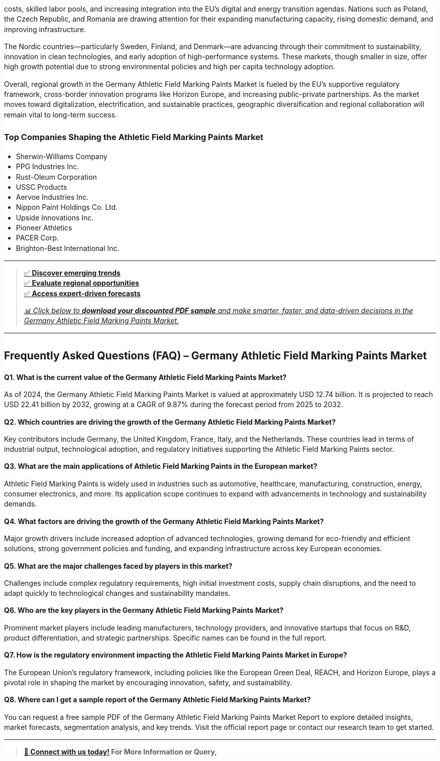 costs, skilled labor pools, and increasing integration into the EU&rsquo;s digital and energy transition agendas. Nations such as Poland, the Czech Republic, and Romania are drawing attention for their expanding manufacturing capacity, rising domestic demand, and improving infrastructure.</p><p>The Nordic countries&mdash;particularly Sweden, Finland, and Denmark&mdash;are advancing through their commitment to sustainability, innovation in clean technologies, and early adoption of high-performance systems. These markets, though smaller in size, offer high growth potential due to strong environmental policies and high per capita technology adoption.</p><p>Overall, regional growth in the Germany Athletic Field Marking Paints Market is fueled by the EU&rsquo;s supportive regulatory framework, cross-border innovation programs like Horizon Europe, and increasing public-private partnerships. As the market moves toward digitalization, electrification, and sustainable practices, geographic diversification and regional collaboration will remain vital to long-term success.</p><p><h3>Top Companies Shaping the Athletic Field Marking Paints Market </h3><ul><li>Sherwin-Williams Company</li><li> PPG Industries Inc.</li><li> Rust-Oleum Corporation</li><li> USSC Products</li><li> Aervoe Industries Inc.</li><li> Nippon Paint Holdings Co. Ltd.</li><li> Upside Innovations Inc.</li><li> Pioneer Athletics</li><li> PACER Corp.</li><li> Brighton-Best International Inc.</li></ul></p><hr /><blockquote><p><a href="https://www.marketresearchintellect.com/ask-for-discount/?rid=438012&amp;amp;utm_source=Github-German&amp;amp;utm_medium=011">✅ <strong data-start="617" data-end="645">Discover emerging trends</strong></a><br data-start="645" data-end="648" /><a href="https://www.marketresearchintellect.com/ask-for-discount/?rid=438012&amp;amp;utm_source=Github-German&amp;amp;utm_medium=011"> ✅ <strong data-start="650" data-end="685">Evaluate regional opportunities</strong></a><br data-start="685" data-end="688" /><a href="https://www.marketresearchintellect.com/ask-for-discount/?rid=438012&amp;amp;utm_source=Github-German&amp;amp;utm_medium=011"> ✅ <strong data-start="690" data-end="724">Access expert-driven forecasts</strong></a></p><p class="" data-start="728" data-end="864"><em><a href="https://www.marketresearchintellect.com/ask-for-discount/?rid=438012&amp;amp;utm_source=Github-German&amp;amp;utm_medium=011">📊 Click below to <strong data-start="746" data-end="785">download your discounted PDF sample</strong> and make smarter, faster, and data-driven decisions in the Germany Athletic Field Marking Paints Market.</a></em></p></blockquote><hr /><h2>Frequently Asked Questions (FAQ) &ndash; Germany Athletic Field Marking Paints Market</h2><p><strong>Q1. What is the current value of the Germany Athletic Field Marking Paints Market?</strong></p><p>As of 2024, the Germany Athletic Field Marking Paints Market is valued at approximately USD 12.74 billion. It is projected to reach USD 22.41 billion by 2032, growing at a CAGR of 9.87% during the forecast period from 2025 to 2032.</p><p><strong>Q2. Which countries are driving the growth of the Germany Athletic Field Marking Paints Market?</strong></p><p>Key contributors include Germany, the United Kingdom, France, Italy, and the Netherlands. These countries lead in terms of industrial output, technological adoption, and regulatory initiatives supporting the Athletic Field Marking Paints sector.</p><p><strong>Q3. What are the main applications of Athletic Field Marking Paints in the European market?</strong></p><p>Athletic Field Marking Paints is widely used in industries such as automotive, healthcare, manufacturing, construction, energy, consumer electronics, and more. Its application scope continues to expand with advancements in technology and sustainability demands.</p><p><strong>Q4. What factors are driving the growth of the Germany Athletic Field Marking Paints Market?</strong></p><p>Major growth drivers include increased adoption of advanced technologies, growing demand for eco-friendly and efficient solutions, strong government policies and funding, and expanding infrastructure across key European economies.</p><p><strong>Q5. What are the major challenges faced by players in this market?</strong></p><p>Challenges include complex regulatory requirements, high initial investment costs, supply chain disruptions, and the need to adapt quickly to technological changes and sustainability mandates.</p><p><strong>Q6. Who are the key players in the Germany Athletic Field Marking Paints Market?</strong></p><p>Prominent market players include leading manufacturers, technology providers, and innovative startups that focus on R&amp;D, product differentiation, and strategic partnerships. Specific names can be found in the full report.</p><p><strong>Q7. How is the regulatory environment impacting the Athletic Field Marking Paints Market in Europe?</strong></p><p>The European Union&rsquo;s regulatory framework, including policies like the European Green Deal, REACH, and Horizon Europe, plays a pivotal role in shaping the market by encouraging innovation, safety, and sustainability.</p><p><strong>Q8. Where can I get a sample report of the Germany Athletic Field Marking Paints Market?</strong></p><p>You can request a free sample PDF of the Germany Athletic Field Marking Paints Market Report to explore detailed insights, market forecasts, segmentation analysis, and key trends. Visit the official report page or contact our research team to get started.</p><hr /><blockquote><p><span class="font-[700]"><strong><a href="https://www.marketresearchintellect.com/product/global-athletic-field-marking-paints-market-size-and-forecast/?utm_source=Linkedin&utm_medium=011">📩 Connect with us today!</a> For More Information or Query,